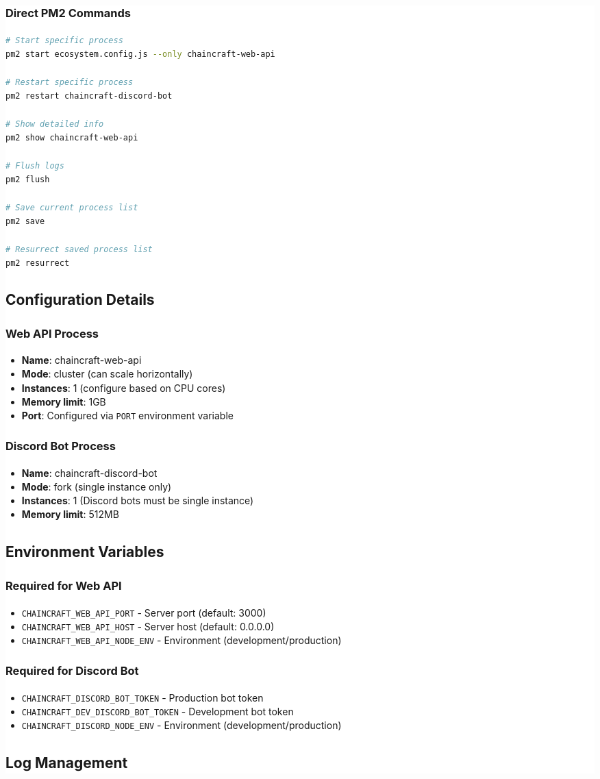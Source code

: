 ### Direct PM2 Commands
```bash
# Start specific process
pm2 start ecosystem.config.js --only chaincraft-web-api

# Restart specific process
pm2 restart chaincraft-discord-bot

# Show detailed info
pm2 show chaincraft-web-api

# Flush logs
pm2 flush

# Save current process list
pm2 save

# Resurrect saved process list
pm2 resurrect
```

## Configuration Details

### Web API Process
- **Name**: chaincraft-web-api
- **Mode**: cluster (can scale horizontally)
- **Instances**: 1 (configure based on CPU cores)
- **Memory limit**: 1GB
- **Port**: Configured via `PORT` environment variable

### Discord Bot Process
- **Name**: chaincraft-discord-bot
- **Mode**: fork (single instance only)
- **Instances**: 1 (Discord bots must be single instance)
- **Memory limit**: 512MB

## Environment Variables

### Required for Web API
- `CHAINCRAFT_WEB_API_PORT` - Server port (default: 3000)
- `CHAINCRAFT_WEB_API_HOST` - Server host (default: 0.0.0.0)
- `CHAINCRAFT_WEB_API_NODE_ENV` - Environment (development/production)

### Required for Discord Bot
- `CHAINCRAFT_DISCORD_BOT_TOKEN` - Production bot token
- `CHAINCRAFT_DEV_DISCORD_BOT_TOKEN` - Development bot token
- `CHAINCRAFT_DISCORD_NODE_ENV` - Environment (development/production)

## Log Management
